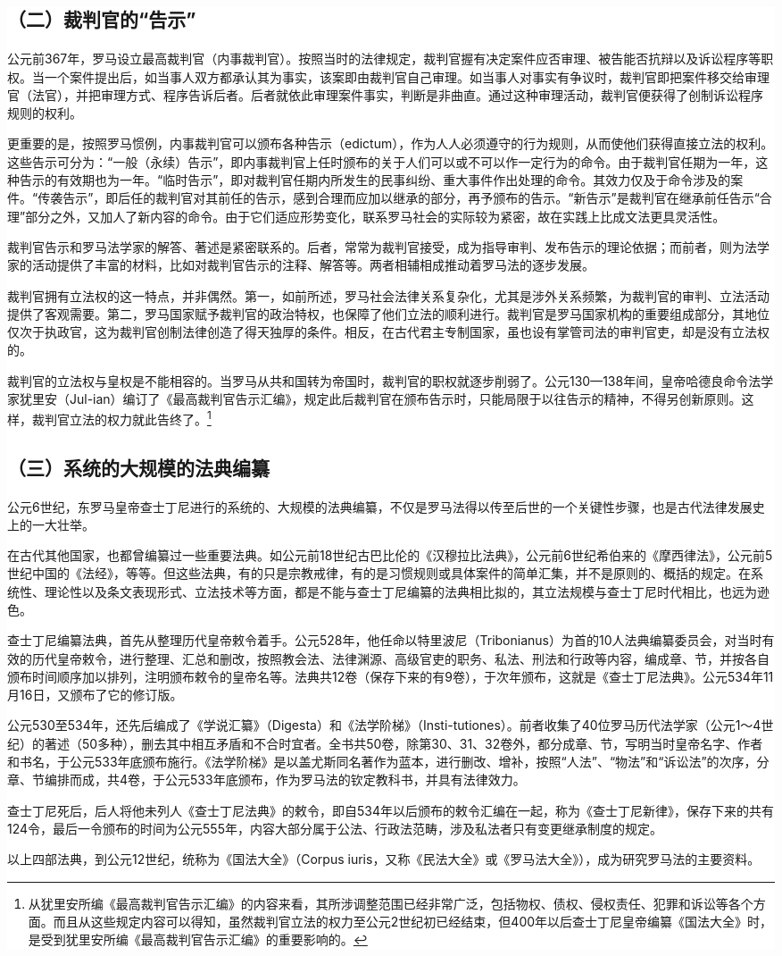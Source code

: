 [^4]:罗马古典时期，法学家的解答或者意见的文本，到目前已经全部佚失。但在一些法学家的著作中，保留了一些残篇，以下是一个法学家解答（复原以后）的部分内容：“你向我询问的是，一个兄弟姐妹间分割继承财产的协议，在以下情况下是否有效：你说的那名女子在她的丈夫的命令和胁迫之下，在完全不知道协议中包含或插入的条款的性质和结果的情况下，签署了上述协议。我的观点是，你所咨询的这项协议在法律上是无效的，它不可能有效成立，因为它完全违背法律规定的保障条款。”接下来，这位法学家引用了法典中的正式规定，以为其观点增强权威：“以暴力和胁迫实施交易应为无效，此乃定论。……毋庸置疑，违背个人意愿或违反法律、法令所订立的协议是无效的。”参见[美]威格摩尔著：《世界法系概览》（上册），何勤华、李秀清、郭光东等译，上海人民出版社2004年版，第348页。
## （二）裁判官的“告示”
公元前367年，罗马设立最高裁判官（内事裁判官）。按照当时的法律规定，裁判官握有决定案件应否审理、被告能否抗辩以及诉讼程序等职权。当一个案件提出后，如当事人双方都承认其为事实，该案即由裁判官自己审理。如当事人对事实有争议时，裁判官即把案件移交给审理官（法官），并把审理方式、程序告诉后者。后者就依此审理案件事实，判断是非曲直。通过这种审理活动，裁判官便获得了创制诉讼程序规则的权利。

更重要的是，按照罗马惯例，内事裁判官可以颁布各种告示（edictum），作为人人必须遵守的行为规则，从而使他们获得直接立法的权利。这些告示可分为：“一般（永续）告示”，即内事裁判官上任时颁布的关于人们可以或不可以作一定行为的命令。由于裁判官任期为一年，这种告示的有效期也为一年。“临时告示”，即对裁判官任期内所发生的民事纠纷、重大事件作出处理的命令。其效力仅及于命令涉及的案件。“传袭告示”，即后任的裁判官对其前任的告示，感到合理而应加以继承的部分，再予颁布的告示。“新告示”是裁判官在继承前任告示“合理”部分之外，又加人了新内容的命令。由于它们适应形势变化，联系罗马社会的实际较为紧密，故在实践上比成文法更具灵活性。

裁判官告示和罗马法学家的解答、著述是紧密联系的。后者，常常为裁判官接受，成为指导审判、发布告示的理论依据；而前者，则为法学家的活动提供了丰富的材料，比如对裁判官告示的注释、解答等。两者相辅相成推动着罗马法的逐步发展。

裁判官拥有立法权的这一特点，并非偶然。第一，如前所述，罗马社会法律关系复杂化，尤其是涉外关系频繁，为裁判官的审判、立法活动提供了客观需要。第二，罗马国家赋予裁判官的政治特权，也保障了他们立法的顺利进行。裁判官是罗马国家机构的重要组成部分，其地位仅次于执政官，这为裁判官创制法律创造了得天独厚的条件。相反，在古代君主专制国家，虽也设有掌管司法的审判官吏，却是没有立法权的。

裁判官的立法权与皇权是不能相容的。当罗马从共和国转为帝国时，裁判官的职权就逐步削弱了。公元130—138年间，皇帝哈德良命令法学家犹里安（Jul-ian）编订了《最高裁判官告示汇编》，规定此后裁判官在颁布告示时，只能局限于以往告示的精神，不得另创新原则。这样，裁判官立法的权力就此告终了。[^5]

[^5]:从犹里安所编《最高裁判官告示汇编》的内容来看，其所涉调整范围已经非常广泛，包括物权、债权、侵权责任、犯罪和诉讼等各个方面。而且从这些规定内容可以得知，虽然裁判官立法的权力至公元2世纪初已经结束，但400年以后查士丁尼皇帝编纂《国法大全》时，是受到犹里安所编《最高裁判官告示汇编》的重要影响的。
## （三）系统的大规模的法典编纂
公元6世纪，东罗马皇帝查士丁尼进行的系统的、大规模的法典编纂，不仅是罗马法得以传至后世的一个关键性步骤，也是古代法律发展史上的一大壮举。

在古代其他国家，也都曾编纂过一些重要法典。如公元前18世纪古巴比伦的《汉穆拉比法典》，公元前6世纪希伯来的《摩西律法》，公元前5世纪中国的《法经》，等等。但这些法典，有的只是宗教戒律，有的是习惯规则或具体案件的简单汇集，并不是原则的、概括的规定。在系统性、理论性以及条文表现形式、立法技术等方面，都是不能与查士丁尼编纂的法典相比拟的，其立法规模与查士丁尼时代相比，也远为逊色。

查士丁尼编纂法典，首先从整理历代皇帝敕令着手。公元528年，他任命以特里波尼（Tribonianus）为首的10人法典编纂委员会，对当时有效的历代皇帝敕令，进行整理、汇总和删改，按照教会法、法律渊源、高级官吏的职务、私法、刑法和行政等内容，编成章、节，并按各自颁布时间顺序加以排列，注明颁布敕令的皇帝名等。法典共12卷（保存下来的有9卷），于次年颁布，这就是《查士丁尼法典》。公元534年11月16日，又颁布了它的修订版。

公元530至534年，还先后编成了《学说汇纂》（Digesta）和《法学阶梯》（Insti-tutiones）。前者收集了40位罗马历代法学家（公元1～4世纪）的著述（50多种），删去其中相互矛盾和不合时宜者。全书共50卷，除第30、31、32卷外，都分成章、节，写明当时皇帝名字、作者和书名，于公元533年底颁布施行。《法学阶梯》是以盖尤斯同名著作为蓝本，进行删改、增补，按照“人法”、“物法”和“诉讼法”的次序，分章、节编排而成，共4卷，于公元533年底颁布，作为罗马法的钦定教科书，并具有法律效力。

查士丁尼死后，后人将他未列人《查士丁尼法典》的敕令，即自534年以后颁布的敕令汇编在一起，称为《查士丁尼新律》，保存下来的共有124令，最后一令颁布的时间为公元555年，内容大部分属于公法、行政法范畴，涉及私法者只有变更继承制度的规定。

以上四部法典，到公元12世纪，统称为《国法大全》（Corpus iuris，又称《民法大全》或《罗马法大全》），成为研究罗马法的主要资料。
